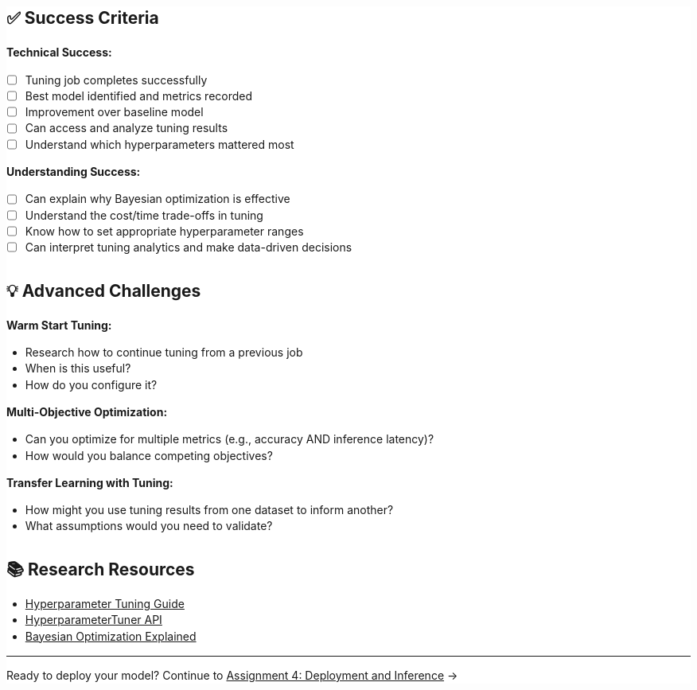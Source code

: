 ## ✅ Success Criteria

**Technical Success:**
- [ ] Tuning job completes successfully
- [ ] Best model identified and metrics recorded
- [ ] Improvement over baseline model
- [ ] Can access and analyze tuning results
- [ ] Understand which hyperparameters mattered most

**Understanding Success:**
- [ ] Can explain why Bayesian optimization is effective
- [ ] Understand the cost/time trade-offs in tuning
- [ ] Know how to set appropriate hyperparameter ranges
- [ ] Can interpret tuning analytics and make data-driven decisions

## 💡 Advanced Challenges

**Warm Start Tuning:**
- Research how to continue tuning from a previous job
- When is this useful?
- How do you configure it?

**Multi-Objective Optimization:**
- Can you optimize for multiple metrics (e.g., accuracy AND inference latency)?
- How would you balance competing objectives?

**Transfer Learning with Tuning:**
- How might you use tuning results from one dataset to inform another?
- What assumptions would you need to validate?

## 📚 Research Resources
- [Hyperparameter Tuning Guide](https://docs.aws.amazon.com/sagemaker/latest/dg/automatic-model-tuning.html)
- [HyperparameterTuner API](https://sagemaker.readthedocs.io/en/stable/api/training/tuner.html)
- [Bayesian Optimization Explained](https://aws.amazon.com/blogs/machine-learning/amazon-sagemaker-automatic-model-tuning-becomes-more-efficient-with-warm-start-of-hyperparameter-tuning-jobs/)

---

Ready to deploy your model? Continue to [Assignment 4: Deployment and Inference](Assignment_4_Deployment.md) →